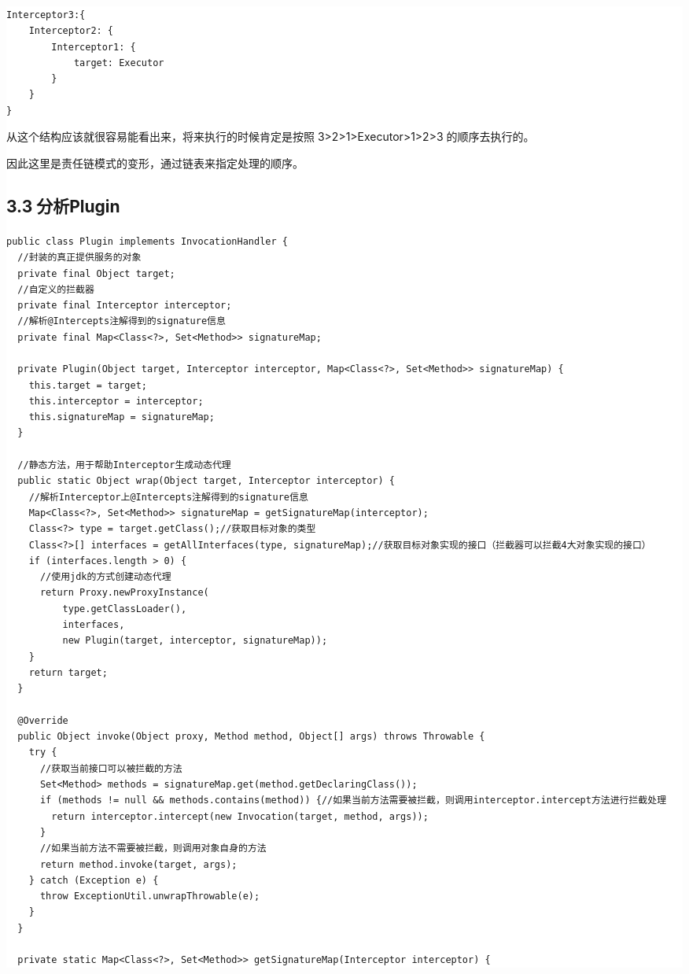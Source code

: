 ```
Interceptor3:{
    Interceptor2: {
        Interceptor1: {
            target: Executor
        }
    }
}
```

从这个结构应该就很容易能看出来，将来执行的时候肯定是按照 3>2>1>Executor>1>2>3 的顺序去执行的。 

因此这里是责任链模式的变形，通过链表来指定处理的顺序。


## 3.3 分析Plugin

```
public class Plugin implements InvocationHandler {
  //封装的真正提供服务的对象
  private final Object target;
  //自定义的拦截器
  private final Interceptor interceptor;
  //解析@Intercepts注解得到的signature信息
  private final Map<Class<?>, Set<Method>> signatureMap;

  private Plugin(Object target, Interceptor interceptor, Map<Class<?>, Set<Method>> signatureMap) {
    this.target = target;
    this.interceptor = interceptor;
    this.signatureMap = signatureMap;
  }

  //静态方法，用于帮助Interceptor生成动态代理
  public static Object wrap(Object target, Interceptor interceptor) {
	//解析Interceptor上@Intercepts注解得到的signature信息
    Map<Class<?>, Set<Method>> signatureMap = getSignatureMap(interceptor);
    Class<?> type = target.getClass();//获取目标对象的类型
    Class<?>[] interfaces = getAllInterfaces(type, signatureMap);//获取目标对象实现的接口（拦截器可以拦截4大对象实现的接口）
    if (interfaces.length > 0) {
      //使用jdk的方式创建动态代理
      return Proxy.newProxyInstance(
          type.getClassLoader(),
          interfaces,
          new Plugin(target, interceptor, signatureMap));
    }
    return target;
  }

  @Override
  public Object invoke(Object proxy, Method method, Object[] args) throws Throwable {
    try {
      //获取当前接口可以被拦截的方法
      Set<Method> methods = signatureMap.get(method.getDeclaringClass());
      if (methods != null && methods.contains(method)) {//如果当前方法需要被拦截，则调用interceptor.intercept方法进行拦截处理
        return interceptor.intercept(new Invocation(target, method, args));
      }
      //如果当前方法不需要被拦截，则调用对象自身的方法
      return method.invoke(target, args);
    } catch (Exception e) {
      throw ExceptionUtil.unwrapThrowable(e);
    }
  }

  private static Map<Class<?>, Set<Method>> getSignatureMap(Interceptor interceptor) {
```